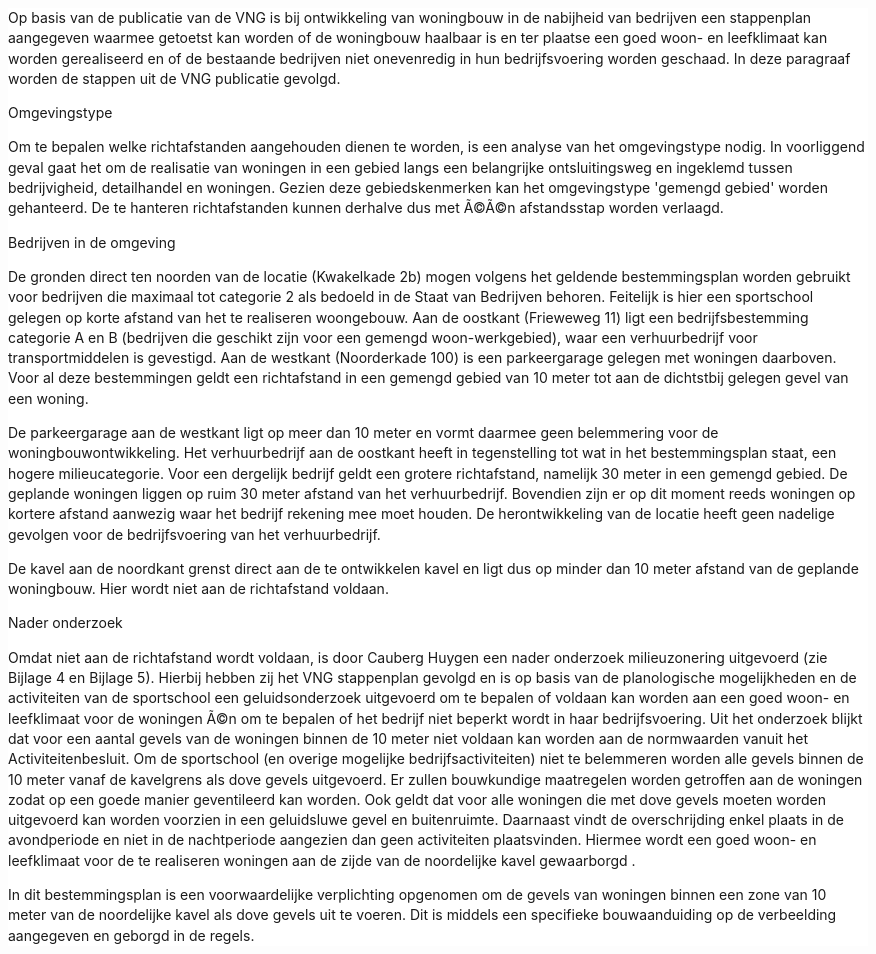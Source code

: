 Op basis van de publicatie van de VNG is bij ontwikkeling van woningbouw in de nabijheid van bedrijven een stappenplan aangegeven waarmee getoetst kan worden of de woningbouw haalbaar is en ter plaatse een goed woon\- en leefklimaat kan worden gerealiseerd en of de bestaande bedrijven niet onevenredig in hun bedrijfsvoering worden geschaad. In deze paragraaf worden de stappen uit de VNG publicatie gevolgd.

Omgevingstype

Om te bepalen welke richtafstanden aangehouden dienen te worden, is een analyse van het omgevingstype nodig. In voorliggend geval gaat het om de realisatie van woningen in een gebied langs een belangrijke ontsluitingsweg en ingeklemd tussen bedrijvigheid, detailhandel en woningen. Gezien deze gebiedskenmerken kan het omgevingstype 'gemengd gebied' worden gehanteerd. De te hanteren richtafstanden kunnen derhalve dus met Ã©Ã©n afstandsstap worden verlaagd.

Bedrijven in de omgeving

De gronden direct ten noorden van de locatie (Kwakelkade 2b) mogen volgens het geldende bestemmingsplan worden gebruikt voor bedrijven die maximaal tot categorie 2 als bedoeld in de Staat van Bedrijven behoren. Feitelijk is hier een sportschool gelegen op korte afstand van het te realiseren woongebouw. Aan de oostkant (Frieweweg 11\) ligt een bedrijfsbestemming categorie A en B (bedrijven die geschikt zijn voor een gemengd woon\-werkgebied), waar een verhuurbedrijf voor transportmiddelen is gevestigd. Aan de westkant (Noorderkade 100\) is een parkeergarage gelegen met woningen daarboven. Voor al deze bestemmingen geldt een richtafstand in een gemengd gebied van 10 meter tot aan de dichtstbij gelegen gevel van een woning.

De parkeergarage aan de westkant ligt op meer dan 10 meter en vormt daarmee geen belemmering voor de woningbouwontwikkeling. Het verhuurbedrijf aan de oostkant heeft in tegenstelling tot wat in het bestemmingsplan staat, een hogere milieucategorie. Voor een dergelijk bedrijf geldt een grotere richtafstand, namelijk 30 meter in een gemengd gebied. De geplande woningen liggen op ruim 30 meter afstand van het verhuurbedrijf. Bovendien zijn er op dit moment reeds woningen op kortere afstand aanwezig waar het bedrijf rekening mee moet houden. De herontwikkeling van de locatie heeft geen nadelige gevolgen voor de bedrijfsvoering van het verhuurbedrijf.

De kavel aan de noordkant grenst direct aan de te ontwikkelen kavel en ligt dus op minder dan 10 meter afstand van de geplande woningbouw. Hier wordt niet aan de richtafstand voldaan.

Nader onderzoek

Omdat niet aan de richtafstand wordt voldaan, is door Cauberg Huygen een nader onderzoek milieuzonering uitgevoerd (zie Bijlage 4 en Bijlage 5). Hierbij hebben zij het VNG stappenplan gevolgd en is op basis van de planologische mogelijkheden en de activiteiten van de sportschool een geluidsonderzoek uitgevoerd om te bepalen of voldaan kan worden aan een goed woon\- en leefklimaat voor de woningen Ã©n om te bepalen of het bedrijf niet beperkt wordt in haar bedrijfsvoering. Uit het onderzoek blijkt dat voor een aantal gevels van de woningen binnen de 10 meter niet voldaan kan worden aan de normwaarden vanuit het Activiteitenbesluit. Om de sportschool (en overige mogelijke bedrijfsactiviteiten) niet te belemmeren worden alle gevels binnen de 10 meter vanaf de kavelgrens als dove gevels uitgevoerd. Er zullen bouwkundige maatregelen worden getroffen aan de woningen zodat op een goede manier geventileerd kan worden. Ook geldt dat voor alle woningen die met dove gevels moeten worden uitgevoerd kan worden voorzien in een geluidsluwe gevel en buitenruimte. Daarnaast vindt de overschrijding enkel plaats in de avondperiode en niet in de nachtperiode aangezien dan geen activiteiten plaatsvinden. Hiermee wordt een goed woon\- en leefklimaat voor de te realiseren woningen aan de zijde van de noordelijke kavel gewaarborgd .

In dit bestemmingsplan is een voorwaardelijke verplichting opgenomen om de gevels van woningen binnen een zone van 10 meter van de noordelijke kavel als dove gevels uit te voeren. Dit is middels een specifieke bouwaanduiding op de verbeelding aangegeven en geborgd in de regels.
